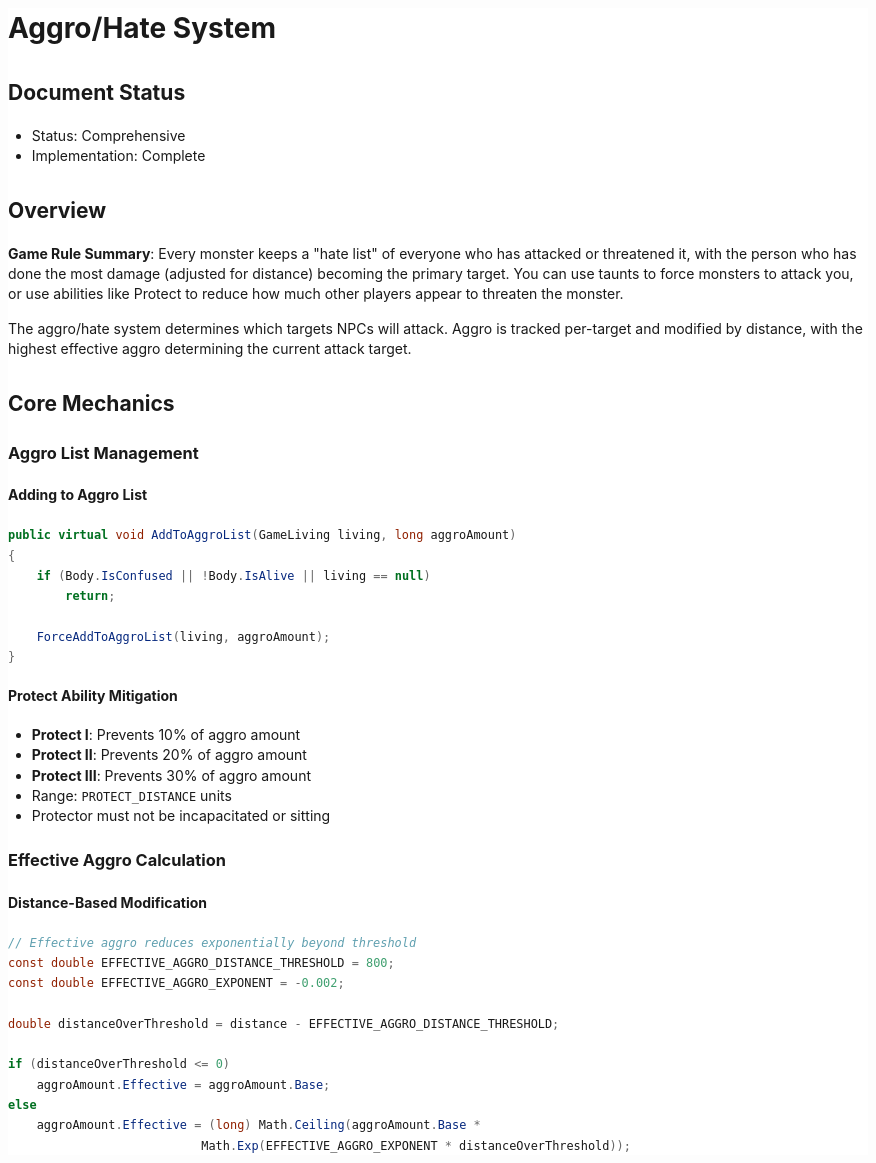 # Aggro/Hate System

## Document Status
- Status: Comprehensive
- Implementation: Complete

## Overview

**Game Rule Summary**: Every monster keeps a "hate list" of everyone who has attacked or threatened it, with the person who has done the most damage (adjusted for distance) becoming the primary target. You can use taunts to force monsters to attack you, or use abilities like Protect to reduce how much other players appear to threaten the monster.

The aggro/hate system determines which targets NPCs will attack. Aggro is tracked per-target and modified by distance, with the highest effective aggro determining the current attack target.

## Core Mechanics

### Aggro List Management

#### Adding to Aggro List
```csharp
public virtual void AddToAggroList(GameLiving living, long aggroAmount)
{
    if (Body.IsConfused || !Body.IsAlive || living == null)
        return;

    ForceAddToAggroList(living, aggroAmount);
}
```

#### Protect Ability Mitigation
- **Protect I**: Prevents 10% of aggro amount
- **Protect II**: Prevents 20% of aggro amount  
- **Protect III**: Prevents 30% of aggro amount
- Range: `PROTECT_DISTANCE` units
- Protector must not be incapacitated or sitting

### Effective Aggro Calculation

#### Distance-Based Modification
```csharp
// Effective aggro reduces exponentially beyond threshold
const double EFFECTIVE_AGGRO_DISTANCE_THRESHOLD = 800;
const double EFFECTIVE_AGGRO_EXPONENT = -0.002;

double distanceOverThreshold = distance - EFFECTIVE_AGGRO_DISTANCE_THRESHOLD;

if (distanceOverThreshold <= 0)
    aggroAmount.Effective = aggroAmount.Base;
else
    aggroAmount.Effective = (long) Math.Ceiling(aggroAmount.Base * 
                           Math.Exp(EFFECTIVE_AGGRO_EXPONENT * distanceOverThreshold));
```
